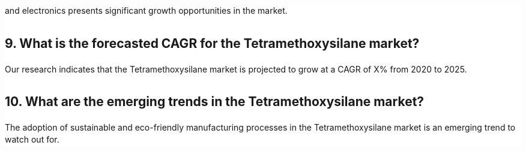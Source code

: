 and electronics presents significant growth opportunities in the market.</p><h2>9. What is the forecasted CAGR for the Tetramethoxysilane market?</h2><p>Our research indicates that the Tetramethoxysilane market is projected to grow at a CAGR of X% from 2020 to 2025.</p><h2>10. What are the emerging trends in the Tetramethoxysilane market?</h2><p>The adoption of sustainable and eco-friendly manufacturing processes in the Tetramethoxysilane market is an emerging trend to watch out for.</p></body></html></strong></p>
